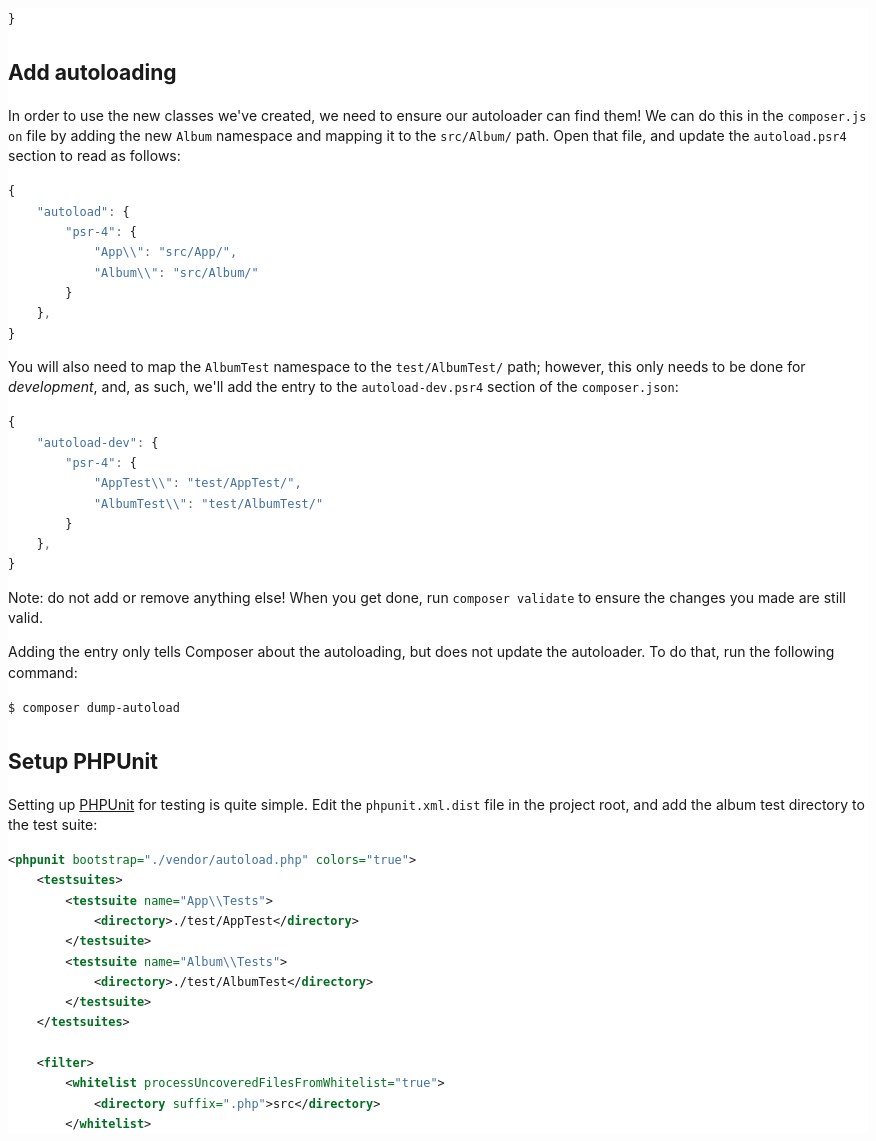 ```php
}
```

## Add autoloading

In order to use the new classes we've created, we need to ensure our autoloader
can find them! We can do this in the `composer.json` file by adding the new
`Album` namespace and mapping it to the `src/Album/` path. Open that file, and
update the `autoload.psr4` section to read as follows:

```javascript
{
    "autoload": {
        "psr-4": {
            "App\\": "src/App/",
            "Album\\": "src/Album/"
        }
    },
}
```

You will also need to map the `AlbumTest` namespace to the `test/AlbumTest/`
path; however, this only needs to be done for *development*, and, as such, we'll
add the entry to the `autoload-dev.psr4` section of the `composer.json`:

```javascript
{
    "autoload-dev": {
        "psr-4": {
            "AppTest\\": "test/AppTest/",
            "AlbumTest\\": "test/AlbumTest/"
        }
    },
}
```

Note: do not add or remove anything else! When you get done, run `composer
validate` to ensure the changes you made are still valid.

Adding the entry only tells Composer about the autoloading, but does not update
the autoloader. To do that, run the following command:

```bash
$ composer dump-autoload
```

## Setup PHPUnit

Setting up [PHPUnit](https://phpunit.de/) for testing is quite simple.  Edit the
`phpunit.xml.dist` file in the project root, and add the album test directory to
the test suite:

```xml
<phpunit bootstrap="./vendor/autoload.php" colors="true">
    <testsuites>
        <testsuite name="App\\Tests">
            <directory>./test/AppTest</directory>
        </testsuite>
        <testsuite name="Album\\Tests">
            <directory>./test/AlbumTest</directory>
        </testsuite>
    </testsuites>

    <filter>
        <whitelist processUncoveredFilesFromWhitelist="true">
            <directory suffix=".php">src</directory>
        </whitelist>
```